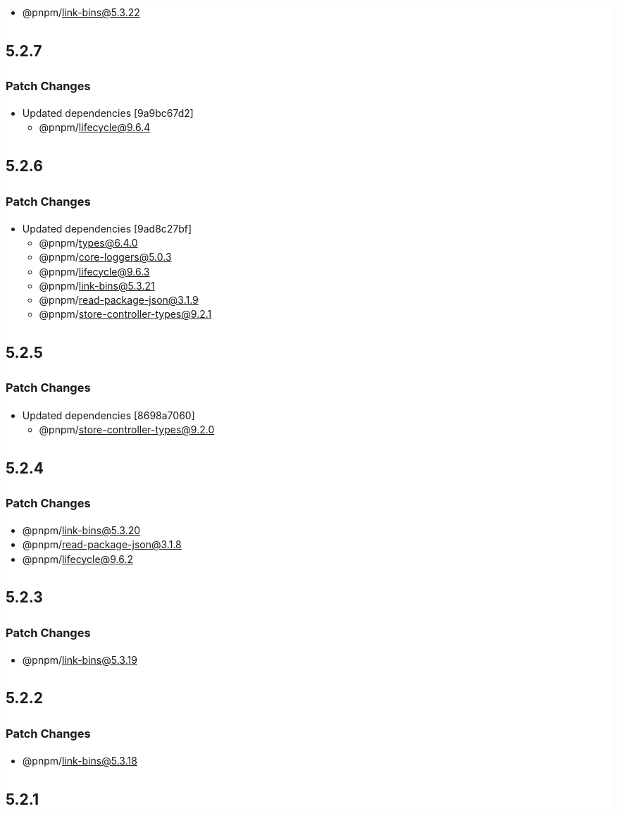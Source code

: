 - @pnpm/link-bins@5.3.22

## 5.2.7

### Patch Changes

- Updated dependencies [9a9bc67d2]
  - @pnpm/lifecycle@9.6.4

## 5.2.6

### Patch Changes

- Updated dependencies [9ad8c27bf]
  - @pnpm/types@6.4.0
  - @pnpm/core-loggers@5.0.3
  - @pnpm/lifecycle@9.6.3
  - @pnpm/link-bins@5.3.21
  - @pnpm/read-package-json@3.1.9
  - @pnpm/store-controller-types@9.2.1

## 5.2.5

### Patch Changes

- Updated dependencies [8698a7060]
  - @pnpm/store-controller-types@9.2.0

## 5.2.4

### Patch Changes

- @pnpm/link-bins@5.3.20
- @pnpm/read-package-json@3.1.8
- @pnpm/lifecycle@9.6.2

## 5.2.3

### Patch Changes

- @pnpm/link-bins@5.3.19

## 5.2.2

### Patch Changes

- @pnpm/link-bins@5.3.18

## 5.2.1
